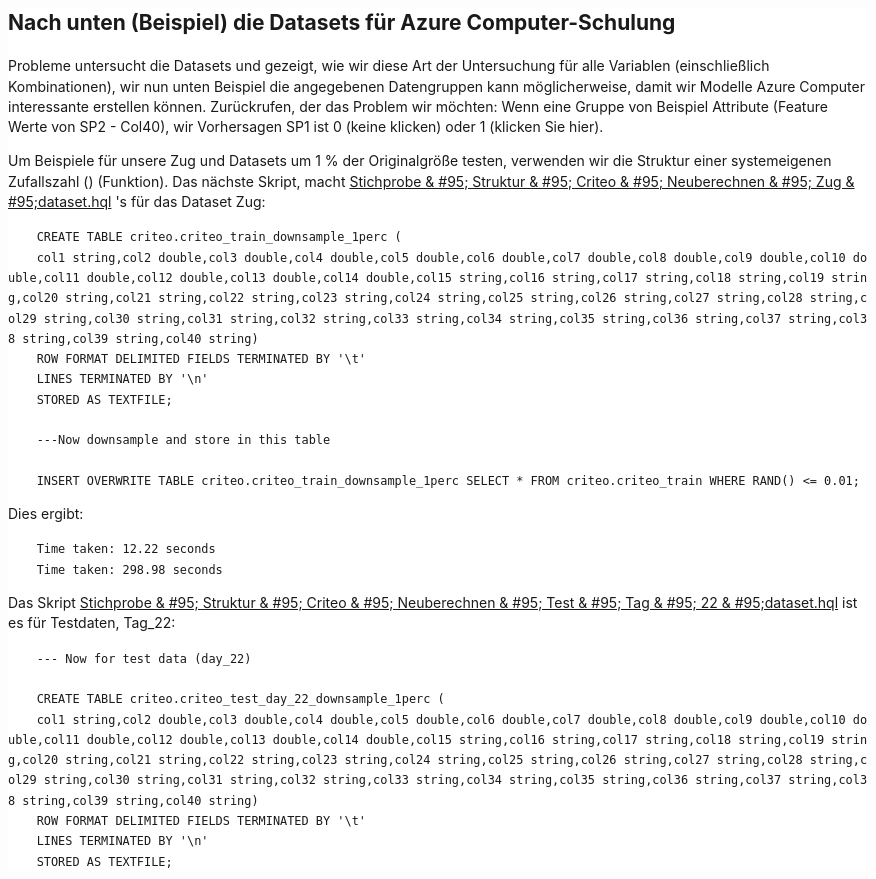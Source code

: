 ## <a name="a-namedownsamplea-down-sample-the-datasets-for-azure-machine-learning"></a><a name="downsample"></a>Nach unten (Beispiel) die Datasets für Azure Computer-Schulung

Probleme untersucht die Datasets und gezeigt, wie wir diese Art der Untersuchung für alle Variablen (einschließlich Kombinationen), wir nun unten Beispiel die angegebenen Datengruppen kann möglicherweise, damit wir Modelle Azure Computer interessante erstellen können. Zurückrufen, der das Problem wir möchten: Wenn eine Gruppe von Beispiel Attribute (Feature Werte von SP2 - Col40), wir Vorhersagen SP1 ist 0 (keine klicken) oder 1 (klicken Sie hier).

Um Beispiele für unsere Zug und Datasets um 1 % der Originalgröße testen, verwenden wir die Struktur einer systemeigenen Zufallszahl () (Funktion). Das nächste Skript, macht [Stichprobe & #95; Struktur & #95; Criteo & #95; Neuberechnen & #95; Zug & #95;dataset.hql](https://github.com/Azure/Azure-MachineLearning-DataScience/blob/master/Misc/DataScienceProcess/DataScienceScripts/sample_hive_criteo_downsample_train_dataset.hql) 's für das Dataset Zug:

        CREATE TABLE criteo.criteo_train_downsample_1perc (
        col1 string,col2 double,col3 double,col4 double,col5 double,col6 double,col7 double,col8 double,col9 double,col10 double,col11 double,col12 double,col13 double,col14 double,col15 string,col16 string,col17 string,col18 string,col19 string,col20 string,col21 string,col22 string,col23 string,col24 string,col25 string,col26 string,col27 string,col28 string,col29 string,col30 string,col31 string,col32 string,col33 string,col34 string,col35 string,col36 string,col37 string,col38 string,col39 string,col40 string)
        ROW FORMAT DELIMITED FIELDS TERMINATED BY '\t'
        LINES TERMINATED BY '\n'
        STORED AS TEXTFILE;

        ---Now downsample and store in this table

        INSERT OVERWRITE TABLE criteo.criteo_train_downsample_1perc SELECT * FROM criteo.criteo_train WHERE RAND() <= 0.01;

Dies ergibt:

        Time taken: 12.22 seconds
        Time taken: 298.98 seconds

Das Skript [Stichprobe & #95; Struktur & #95; Criteo & #95; Neuberechnen & #95; Test & #95; Tag & #95; 22 & #95;dataset.hql](https://github.com/Azure/Azure-MachineLearning-DataScience/blob/master/Misc/DataScienceProcess/DataScienceScripts/sample_hive_criteo_downsample_test_day_22_dataset.hql) ist es für Testdaten, Tag\_22:

        --- Now for test data (day_22)

        CREATE TABLE criteo.criteo_test_day_22_downsample_1perc (
        col1 string,col2 double,col3 double,col4 double,col5 double,col6 double,col7 double,col8 double,col9 double,col10 double,col11 double,col12 double,col13 double,col14 double,col15 string,col16 string,col17 string,col18 string,col19 string,col20 string,col21 string,col22 string,col23 string,col24 string,col25 string,col26 string,col27 string,col28 string,col29 string,col30 string,col31 string,col32 string,col33 string,col34 string,col35 string,col36 string,col37 string,col38 string,col39 string,col40 string)
        ROW FORMAT DELIMITED FIELDS TERMINATED BY '\t'
        LINES TERMINATED BY '\n'
        STORED AS TEXTFILE;
